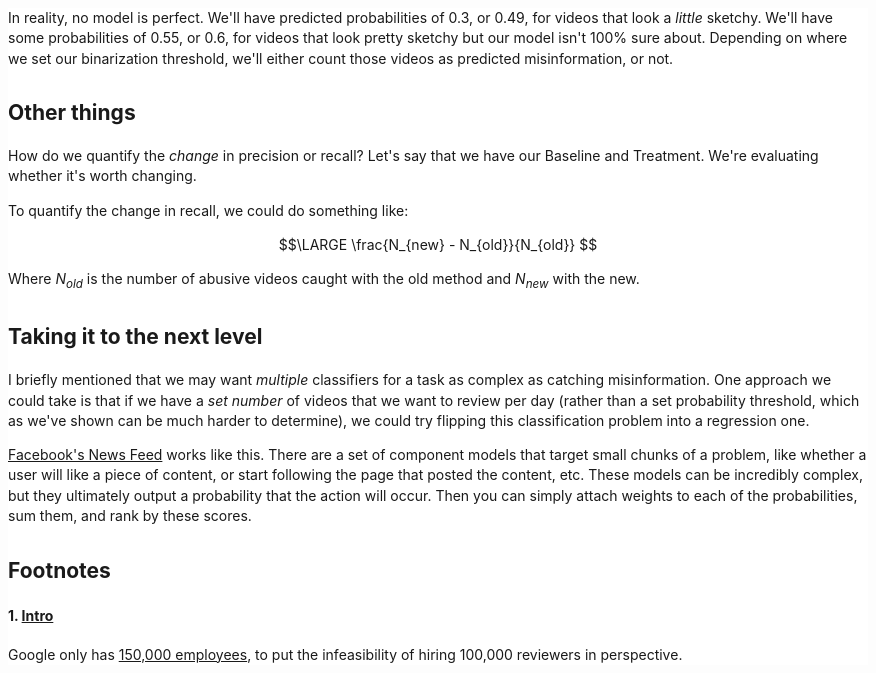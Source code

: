 In reality, no model is perfect. We'll have predicted probabilities of 0.3, or 0.49, for videos that look a _little_ sketchy. We'll have some probabilities of 0.55, or 0.6, for videos that look pretty sketchy but our model isn't 100% sure about. Depending on where we set our binarization threshold, we'll either count those videos as predicted misinformation, or not.



## Other things
How do we quantify the _change_ in precision or recall? Let's say that we have our Baseline and Treatment. We're evaluating whether it's worth changing.

To quantify the change in recall, we could do something like:

$$\LARGE \frac{N_{new} - N_{old}}{N_{old}} $$

Where $N_{old}$ is the number of abusive videos caught with the old method and $N_{new}$ with the new.

## Taking it to the next level
I briefly mentioned that we may want _multiple_ classifiers for a task as complex as catching misinformation. One approach we could take is that if we have a _set number_ of videos that we want to review per day (rather than a set probability threshold, which as we've shown can be much harder to determine), we could try flipping this classification problem into a regression one.

[Facebook's News Feed](https://about.fb.com/news/2021/01/how-does-news-feed-predict-what-you-want-to-see/) works like this. There are a set of component models that target small chunks of a problem, like whether a user will like a piece of content, or start following the page that posted the content, etc. These models can be incredibly complex, but they ultimately output a probability that the action will occur. Then you can simply attach weights to each of the probabilities, sum them, and rank by these scores.  




## Footnotes
#### 1. [Intro](#)
Google only has [150,000 employees](https://www.macrotrends.net/stocks/charts/GOOG/alphabet/number-of-employees), to put the infeasibility of hiring 100,000 reviewers in perspective.

